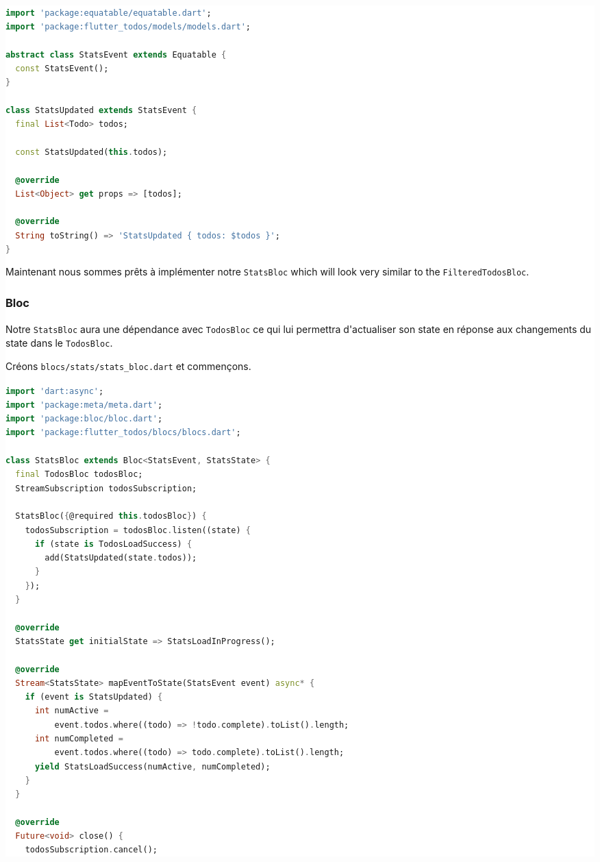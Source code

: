 ```dart
import 'package:equatable/equatable.dart';
import 'package:flutter_todos/models/models.dart';

abstract class StatsEvent extends Equatable {
  const StatsEvent();
}

class StatsUpdated extends StatsEvent {
  final List<Todo> todos;

  const StatsUpdated(this.todos);

  @override
  List<Object> get props => [todos];

  @override
  String toString() => 'StatsUpdated { todos: $todos }';
}
```
Maintenant nous sommes prêts à implémenter notre `StatsBloc` which will look very similar to the `FilteredTodosBloc`.

### Bloc

Notre `StatsBloc` aura une dépendance avec `TodosBloc` ce qui lui permettra d'actualiser son state en réponse aux changements du state dans le `TodosBloc`.

Créons `blocs/stats/stats_bloc.dart` et commençons.

```dart
import 'dart:async';
import 'package:meta/meta.dart';
import 'package:bloc/bloc.dart';
import 'package:flutter_todos/blocs/blocs.dart';

class StatsBloc extends Bloc<StatsEvent, StatsState> {
  final TodosBloc todosBloc;
  StreamSubscription todosSubscription;

  StatsBloc({@required this.todosBloc}) {
    todosSubscription = todosBloc.listen((state) {
      if (state is TodosLoadSuccess) {
        add(StatsUpdated(state.todos));
      }
    });
  }

  @override
  StatsState get initialState => StatsLoadInProgress();

  @override
  Stream<StatsState> mapEventToState(StatsEvent event) async* {
    if (event is StatsUpdated) {
      int numActive =
          event.todos.where((todo) => !todo.complete).toList().length;
      int numCompleted =
          event.todos.where((todo) => todo.complete).toList().length;
      yield StatsLoadSuccess(numActive, numCompleted);
    }
  }

  @override
  Future<void> close() {
    todosSubscription.cancel();
```